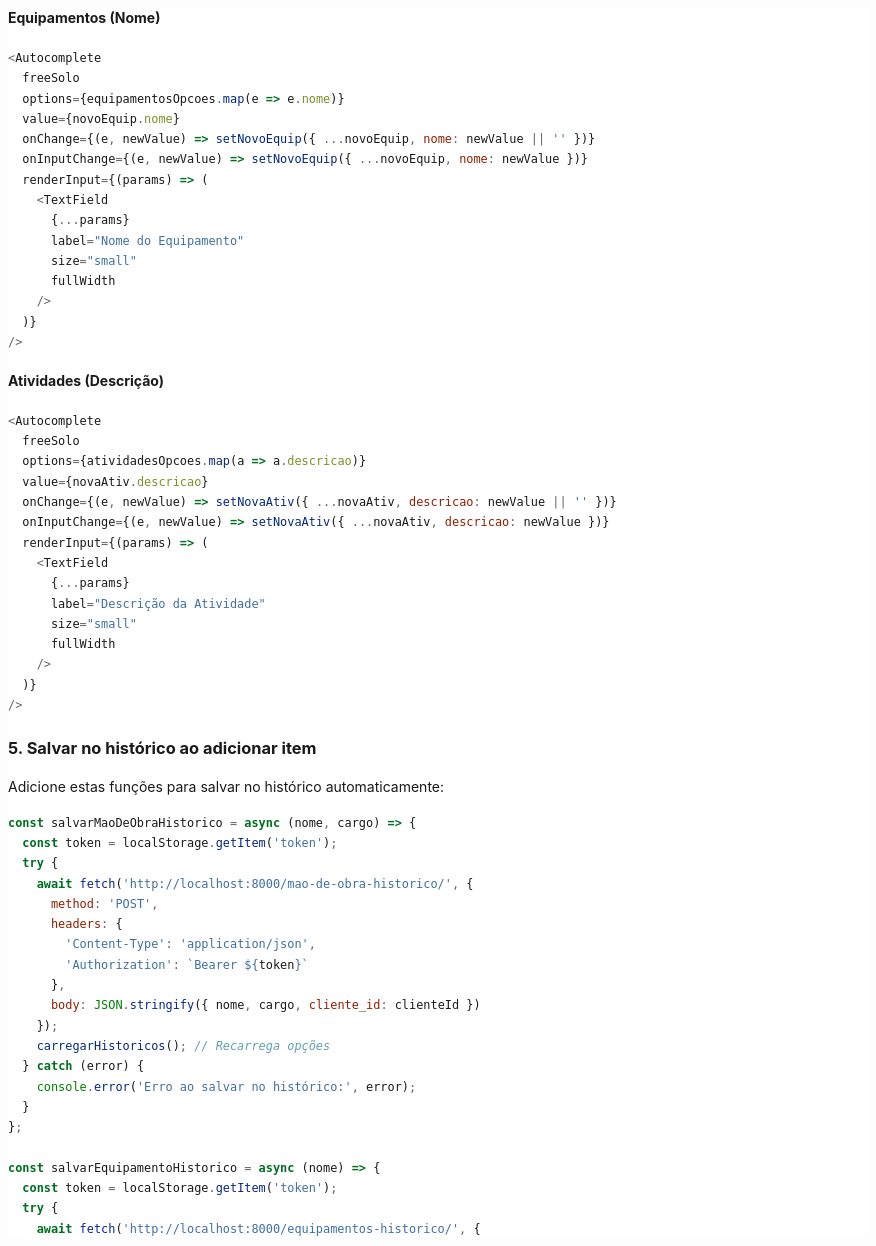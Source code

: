 #### Equipamentos (Nome)

```javascript
<Autocomplete
  freeSolo
  options={equipamentosOpcoes.map(e => e.nome)}
  value={novoEquip.nome}
  onChange={(e, newValue) => setNovoEquip({ ...novoEquip, nome: newValue || '' })}
  onInputChange={(e, newValue) => setNovoEquip({ ...novoEquip, nome: newValue })}
  renderInput={(params) => (
    <TextField
      {...params}
      label="Nome do Equipamento"
      size="small"
      fullWidth
    />
  )}
/>
```

#### Atividades (Descrição)

```javascript
<Autocomplete
  freeSolo
  options={atividadesOpcoes.map(a => a.descricao)}
  value={novaAtiv.descricao}
  onChange={(e, newValue) => setNovaAtiv({ ...novaAtiv, descricao: newValue || '' })}
  onInputChange={(e, newValue) => setNovaAtiv({ ...novaAtiv, descricao: newValue })}
  renderInput={(params) => (
    <TextField
      {...params}
      label="Descrição da Atividade"
      size="small"
      fullWidth
    />
  )}
/>
```

### 5. Salvar no histórico ao adicionar item

Adicione estas funções para salvar no histórico automaticamente:

```javascript
const salvarMaoDeObraHistorico = async (nome, cargo) => {
  const token = localStorage.getItem('token');
  try {
    await fetch('http://localhost:8000/mao-de-obra-historico/', {
      method: 'POST',
      headers: {
        'Content-Type': 'application/json',
        'Authorization': `Bearer ${token}`
      },
      body: JSON.stringify({ nome, cargo, cliente_id: clienteId })
    });
    carregarHistoricos(); // Recarrega opções
  } catch (error) {
    console.error('Erro ao salvar no histórico:', error);
  }
};

const salvarEquipamentoHistorico = async (nome) => {
  const token = localStorage.getItem('token');
  try {
    await fetch('http://localhost:8000/equipamentos-historico/', {
```